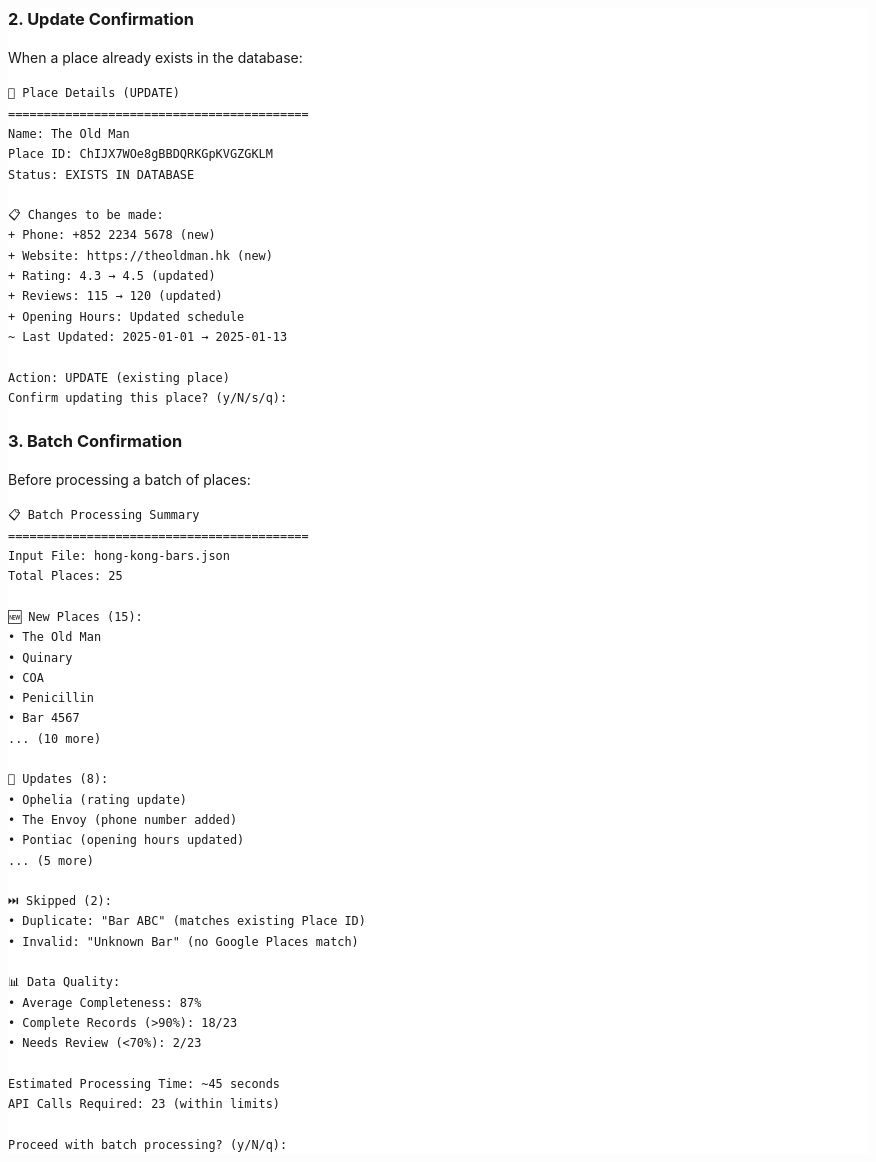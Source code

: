 ### 2. Update Confirmation

When a place already exists in the database:

```
📍 Place Details (UPDATE)
==========================================
Name: The Old Man
Place ID: ChIJX7WOe8gBBDQRKGpKVGZGKLM
Status: EXISTS IN DATABASE

📋 Changes to be made:
+ Phone: +852 2234 5678 (new)
+ Website: https://theoldman.hk (new)
+ Rating: 4.3 → 4.5 (updated)
+ Reviews: 115 → 120 (updated)
+ Opening Hours: Updated schedule
~ Last Updated: 2025-01-01 → 2025-01-13

Action: UPDATE (existing place)
Confirm updating this place? (y/N/s/q): 
```

### 3. Batch Confirmation

Before processing a batch of places:

```
📋 Batch Processing Summary
==========================================
Input File: hong-kong-bars.json
Total Places: 25

🆕 New Places (15):
• The Old Man
• Quinary
• COA
• Penicillin
• Bar 4567
... (10 more)

🔄 Updates (8):
• Ophelia (rating update)
• The Envoy (phone number added)
• Pontiac (opening hours updated)
... (5 more)

⏭️ Skipped (2):
• Duplicate: "Bar ABC" (matches existing Place ID)
• Invalid: "Unknown Bar" (no Google Places match)

📊 Data Quality:
• Average Completeness: 87%
• Complete Records (>90%): 18/23
• Needs Review (<70%): 2/23

Estimated Processing Time: ~45 seconds
API Calls Required: 23 (within limits)

Proceed with batch processing? (y/N/q): 
```
